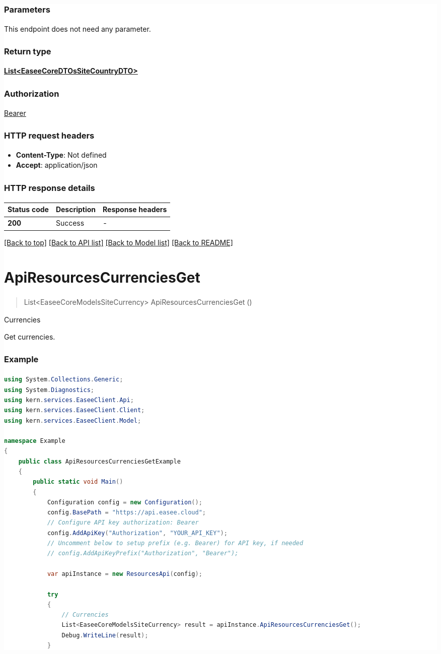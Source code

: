 ```csharp
```

### Parameters
This endpoint does not need any parameter.
### Return type

[**List&lt;EaseeCoreDTOsSiteCountryDTO&gt;**](EaseeCoreDTOsSiteCountryDTO.md)

### Authorization

[Bearer](../README.md#Bearer)

### HTTP request headers

 - **Content-Type**: Not defined
 - **Accept**: application/json


### HTTP response details
| Status code | Description | Response headers |
|-------------|-------------|------------------|
| **200** | Success |  -  |

[[Back to top]](#) [[Back to API list]](../README.md#documentation-for-api-endpoints) [[Back to Model list]](../README.md#documentation-for-models) [[Back to README]](../README.md)

<a name="apiresourcescurrenciesget"></a>
# **ApiResourcesCurrenciesGet**
> List&lt;EaseeCoreModelsSiteCurrency&gt; ApiResourcesCurrenciesGet ()

Currencies

Get currencies.

### Example
```csharp
using System.Collections.Generic;
using System.Diagnostics;
using kern.services.EaseeClient.Api;
using kern.services.EaseeClient.Client;
using kern.services.EaseeClient.Model;

namespace Example
{
    public class ApiResourcesCurrenciesGetExample
    {
        public static void Main()
        {
            Configuration config = new Configuration();
            config.BasePath = "https://api.easee.cloud";
            // Configure API key authorization: Bearer
            config.AddApiKey("Authorization", "YOUR_API_KEY");
            // Uncomment below to setup prefix (e.g. Bearer) for API key, if needed
            // config.AddApiKeyPrefix("Authorization", "Bearer");

            var apiInstance = new ResourcesApi(config);

            try
            {
                // Currencies
                List<EaseeCoreModelsSiteCurrency> result = apiInstance.ApiResourcesCurrenciesGet();
                Debug.WriteLine(result);
            }
```
